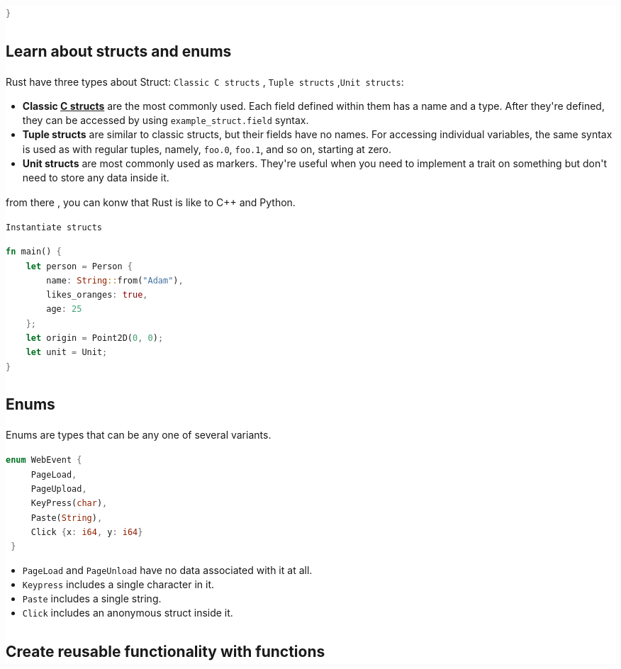 ~~~rust
}
~~~

## Learn about structs and enums

Rust have three types about Struct: `Classic C structs` , `Tuple structs` ,`Unit structs`:

* **Classic [C structs](https://en.wikipedia.org/wiki/Struct_(C_programming_language))** are the most commonly used. Each field defined within them has a name and a type. After they're defined, they can be accessed by using `example_struct.field` syntax.
* **Tuple structs** are similar to classic structs, but their fields have no names. For accessing individual variables, the same syntax is used as with regular tuples, namely, `foo.0`, `foo.1`, and so on, starting at zero.
* **Unit structs** are most commonly used as markers. They're useful when you need to implement a trait on something but don't need to store any data inside it.

from there , you can konw that Rust is like to C++ and Python.

`Instantiate structs`

~~~rust
fn main() {
    let person = Person {
        name: String::from("Adam"),
        likes_oranges: true,
        age: 25
    };
    let origin = Point2D(0, 0);
    let unit = Unit;
}
~~~

## Enums

Enums are types that can be any one of several variants.

~~~rust
enum WebEvent {
     PageLoad,
     PageUpload,
     KeyPress(char),
     Paste(String),
     Click {x: i64, y: i64}
 }
~~~

- `PageLoad` and `PageUnload` have no data associated with it at all.
- `Keypress` includes a single character in it.
- `Paste` includes a single string.
- `Click` includes an anonymous struct inside it.

## Create reusable functionality with functions
